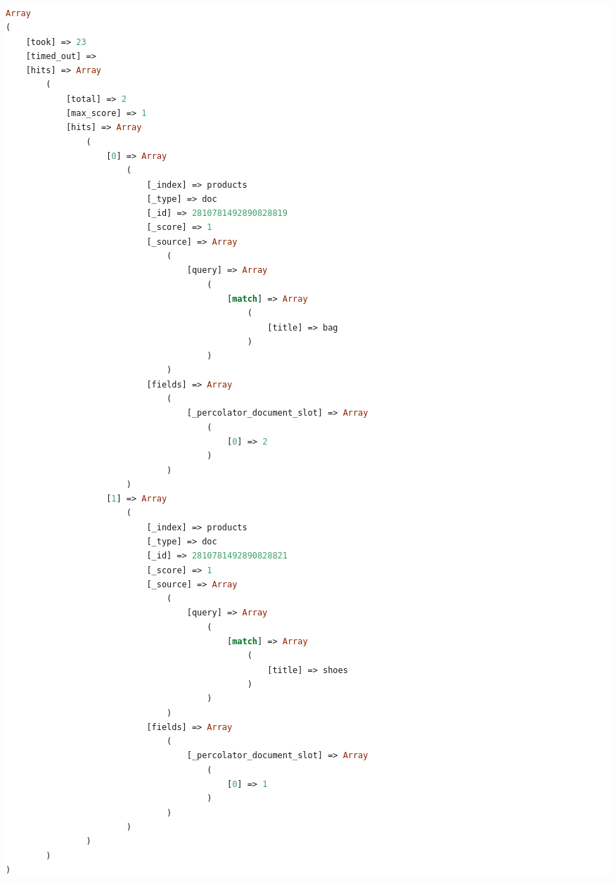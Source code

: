 ```php
Array
(
    [took] => 23
    [timed_out] =>
    [hits] => Array
        (
            [total] => 2
            [max_score] => 1
            [hits] => Array
                (
                    [0] => Array
                        (
                            [_index] => products
                            [_type] => doc
                            [_id] => 2810781492890828819
                            [_score] => 1
                            [_source] => Array
                                (
                                    [query] => Array
                                        (
                                            [match] => Array
                                                (
                                                    [title] => bag
                                                )
                                        )
                                )
                            [fields] => Array
                                (
                                    [_percolator_document_slot] => Array
                                        (
                                            [0] => 2
                                        )
                                )
                        )
                    [1] => Array
                        (
                            [_index] => products
                            [_type] => doc
                            [_id] => 2810781492890828821
                            [_score] => 1
                            [_source] => Array
                                (
                                    [query] => Array
                                        (
                                            [match] => Array
                                                (
                                                    [title] => shoes
                                                )
                                        )
                                )
                            [fields] => Array
                                (
                                    [_percolator_document_slot] => Array
                                        (
                                            [0] => 1
                                        )
                                )
                        )
                )
        )
)
```
